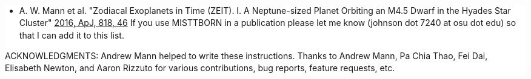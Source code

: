 - A. W. Mann et al. "Zodiacal Exoplanets in Time (ZEIT). I. A Neptune-sized Planet Orbiting an M4.5 Dwarf in the Hyades Star Cluster" [2016, ApJ, 818, 46](http://adsabs.harvard.edu/abs/2016ApJ...818...46M)
If you use MISTTBORN in a publication please let me know (johnson dot 7240 at osu dot edu) so that I can add it to this list.

ACKNOWLEDGMENTS: 
Andrew Mann helped to write these instructions. Thanks to Andrew Mann, Pa Chia Thao, Fei Dai, Elisabeth Newton, and Aaron Rizzuto for various contributions, bug reports, feature requests, etc.
